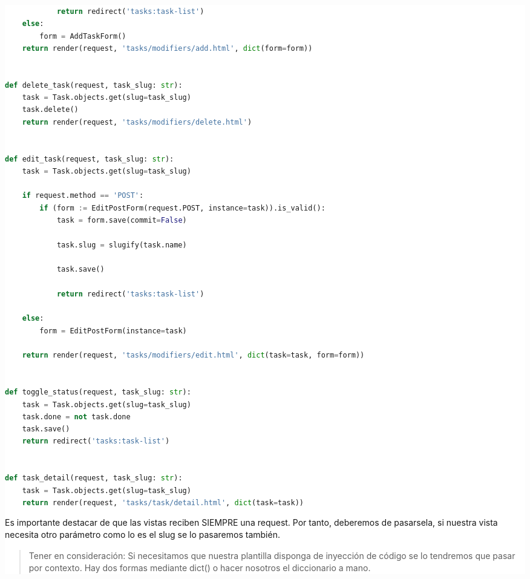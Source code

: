 ```python
            return redirect('tasks:task-list')
    else:
        form = AddTaskForm()
    return render(request, 'tasks/modifiers/add.html', dict(form=form))


def delete_task(request, task_slug: str):
    task = Task.objects.get(slug=task_slug)
    task.delete()
    return render(request, 'tasks/modifiers/delete.html')


def edit_task(request, task_slug: str):
    task = Task.objects.get(slug=task_slug)

    if request.method == 'POST':
        if (form := EditPostForm(request.POST, instance=task)).is_valid():
            task = form.save(commit=False)

            task.slug = slugify(task.name)

            task.save()

            return redirect('tasks:task-list')

    else:
        form = EditPostForm(instance=task)

    return render(request, 'tasks/modifiers/edit.html', dict(task=task, form=form))


def toggle_status(request, task_slug: str):
    task = Task.objects.get(slug=task_slug)
    task.done = not task.done
    task.save()
    return redirect('tasks:task-list')


def task_detail(request, task_slug: str):
    task = Task.objects.get(slug=task_slug)
    return render(request, 'tasks/task/detail.html', dict(task=task))


```

Es importante destacar de que las vistas reciben SIEMPRE una request. Por tanto, deberemos de pasarsela, si nuestra vista necesita otro parámetro como lo es el slug se lo pasaremos también.

> Tener en consideración: Si necesitamos que nuestra plantilla disponga de inyección de código se lo tendremos que pasar por contexto. Hay dos formas mediante dict() o hacer nosotros el diccionario a mano.
